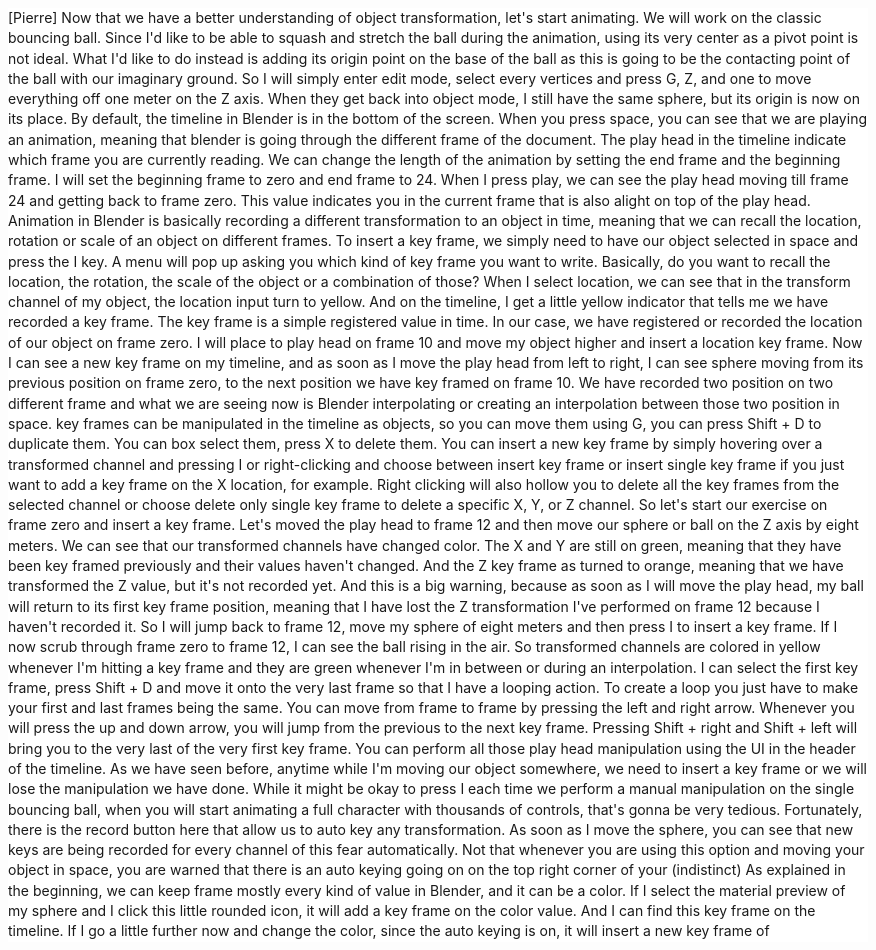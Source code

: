 [Pierre] Now that we have a better understanding of object transformation, let's start animating. We will work on the classic bouncing ball. Since I'd like to be able to squash and stretch the ball during the animation, using its very center as a pivot point is not ideal. What I'd like to do instead is adding its origin point on the base of the ball as this is going to be the contacting point of the ball with our imaginary ground. So I will simply enter edit mode, select every vertices and press G, Z, and one to move everything off one meter on the Z axis. When they get back into object mode, I still have the same sphere, but its origin is now on its place. By default, the timeline in Blender is in the bottom of the screen. When you press space, you can see that we are playing an animation, meaning that blender is going through the different frame of the document. The play head in the timeline indicate which frame you are currently reading. We can change the length of the animation by setting the end frame and the beginning frame. I will set the beginning frame to zero and end frame to 24. When I press play, we can see the play head moving till frame 24 and getting back to frame zero. This value indicates you in the current frame that is also alight on top of the play head. Animation in Blender is basically recording a different transformation to an object in time, meaning that we can recall the location, rotation or scale of an object on different frames. To insert a key frame, we simply need to have our object selected in space and press the I key. A menu will pop up asking you which kind of key frame you want to write. Basically, do you want to recall the location, the rotation, the scale of the object or a combination of those? When I select location, we can see that in the transform channel of my object, the location input turn to yellow. And on the timeline, I get a little yellow indicator that tells me we have recorded a key frame. The key frame is a simple registered value in time. In our case, we have registered or recorded the location of our object on frame zero. I will place to play head on frame 10 and move my object higher and insert a location key frame. Now I can see a new key frame on my timeline, and as soon as I move the play head from left to right, I can see sphere moving from its previous position on frame zero, to the next position we have key framed on frame 10. We have recorded two position on two different frame and what we are seeing now is Blender interpolating or creating an interpolation between those two position in space. key frames can be manipulated in the timeline as objects, so you can move them using G, you can press Shift + D to duplicate them. You can box select them, press X to delete them. You can insert a new key frame by simply hovering over a transformed channel and pressing I or right-clicking and choose between insert key frame or insert single key frame if you just want to add a key frame on the X location, for example. Right clicking will also hollow you to delete all the key frames from the selected channel or choose delete only single key frame to delete a specific X, Y, or Z channel. So let's start our exercise on frame zero and insert a key frame. Let's moved the play head to frame 12 and then move our sphere or ball on the Z axis by eight meters. We can see that our transformed channels have changed color. The X and Y are still on green, meaning that they have been key framed previously and their values haven't changed. And the Z key frame as turned to orange, meaning that we have transformed the Z value, but it's not recorded yet. And this is a big warning, because as soon as I will move the play head, my ball will return to its first key frame position, meaning that I have lost the Z transformation I've performed on frame 12 because I haven't recorded it. So I will jump back to frame 12, move my sphere of eight meters and then press I to insert a key frame. If I now scrub through frame zero to frame 12, I can see the ball rising in the air. So transformed channels are colored in yellow whenever I'm hitting a key frame and they are green whenever I'm in between or during an interpolation. I can select the first key frame, press Shift + D and move it onto the very last frame so that I have a looping action. To create a loop you just have to make your first and last frames being the same. You can move from frame to frame by pressing the left and right arrow. Whenever you will press the up and down arrow, you will jump from the previous to the next key frame. Pressing Shift + right and Shift + left will bring you to the very last of the very first key frame. You can perform all those play head manipulation using the UI in the header of the timeline. As we have seen before, anytime while I'm moving our object somewhere, we need to insert a key frame or we will lose the manipulation we have done. While it might be okay to press I each time we perform a manual manipulation on the single bouncing ball, when you will start animating a full character with thousands of controls, that's gonna be very tedious. Fortunately, there is the record button here that allow us to auto key any transformation. As soon as I move the sphere, you can see that new keys are being recorded for every channel of this fear automatically. Not that whenever you are using this option and moving your object in space, you are warned that there is an auto keying going on on the top right corner of your (indistinct) As explained in the beginning, we can keep frame mostly every kind of value in Blender, and it can be a color. If I select the material preview of my sphere and I click this little rounded icon, it will add a key frame on the color value. And I can find this key frame on the timeline. If I go a little further now and change the color, since the auto keying is on, it will insert a new key frame of